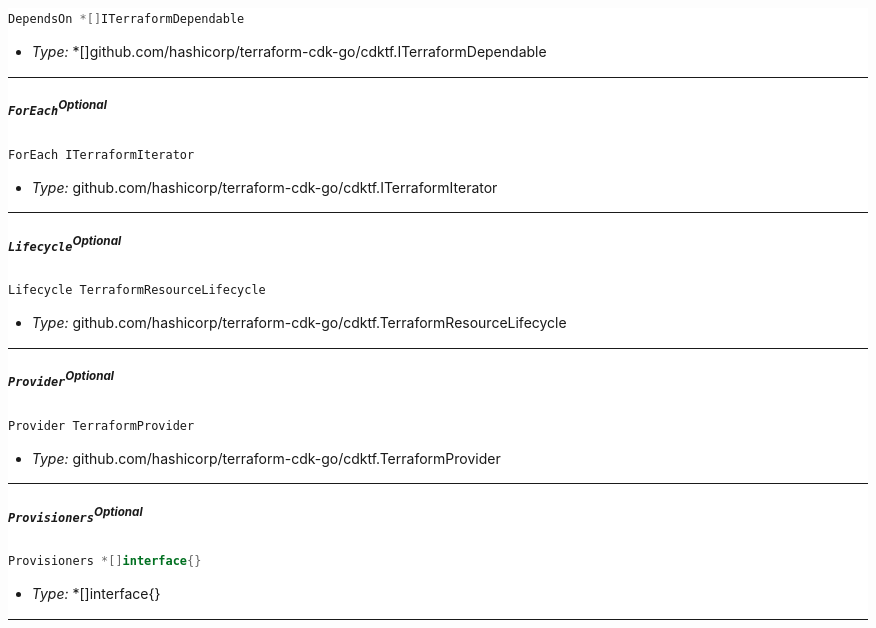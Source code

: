 ```go
DependsOn *[]ITerraformDependable
```

- *Type:* *[]github.com/hashicorp/terraform-cdk-go/cdktf.ITerraformDependable

---

##### `ForEach`<sup>Optional</sup> <a name="ForEach" id="@cdktf/provider-cloudflare.dataCloudflareZeroTrustTunnelCloudflared.DataCloudflareZeroTrustTunnelCloudflaredConfig.property.forEach"></a>

```go
ForEach ITerraformIterator
```

- *Type:* github.com/hashicorp/terraform-cdk-go/cdktf.ITerraformIterator

---

##### `Lifecycle`<sup>Optional</sup> <a name="Lifecycle" id="@cdktf/provider-cloudflare.dataCloudflareZeroTrustTunnelCloudflared.DataCloudflareZeroTrustTunnelCloudflaredConfig.property.lifecycle"></a>

```go
Lifecycle TerraformResourceLifecycle
```

- *Type:* github.com/hashicorp/terraform-cdk-go/cdktf.TerraformResourceLifecycle

---

##### `Provider`<sup>Optional</sup> <a name="Provider" id="@cdktf/provider-cloudflare.dataCloudflareZeroTrustTunnelCloudflared.DataCloudflareZeroTrustTunnelCloudflaredConfig.property.provider"></a>

```go
Provider TerraformProvider
```

- *Type:* github.com/hashicorp/terraform-cdk-go/cdktf.TerraformProvider

---

##### `Provisioners`<sup>Optional</sup> <a name="Provisioners" id="@cdktf/provider-cloudflare.dataCloudflareZeroTrustTunnelCloudflared.DataCloudflareZeroTrustTunnelCloudflaredConfig.property.provisioners"></a>

```go
Provisioners *[]interface{}
```

- *Type:* *[]interface{}

---
